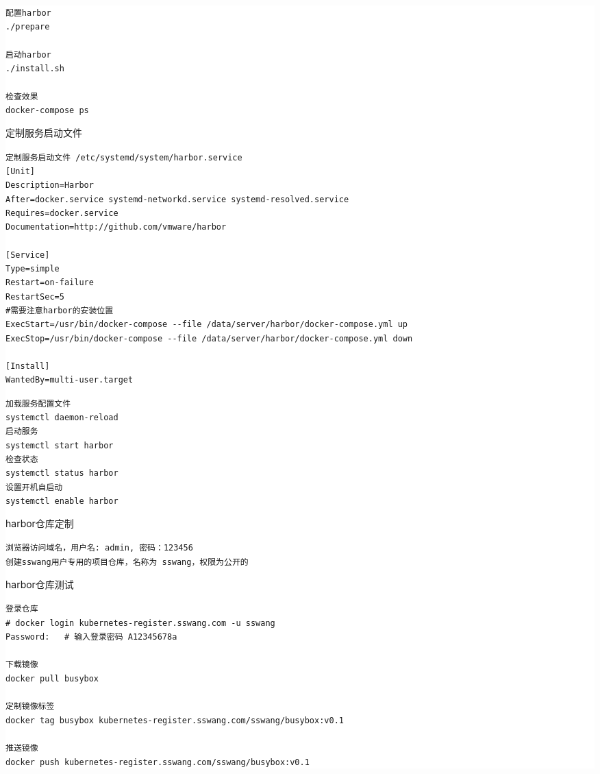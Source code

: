 ```
配置harbor
./prepare

启动harbor
./install.sh

检查效果
docker-compose ps
```

定制服务启动文件

```
定制服务启动文件 /etc/systemd/system/harbor.service
[Unit]
Description=Harbor
After=docker.service systemd-networkd.service systemd-resolved.service
Requires=docker.service
Documentation=http://github.com/vmware/harbor

[Service]
Type=simple
Restart=on-failure
RestartSec=5
#需要注意harbor的安装位置
ExecStart=/usr/bin/docker-compose --file /data/server/harbor/docker-compose.yml up
ExecStop=/usr/bin/docker-compose --file /data/server/harbor/docker-compose.yml down

[Install]
WantedBy=multi-user.target
```

```
加载服务配置文件
systemctl daemon-reload
启动服务
systemctl start harbor
检查状态
systemctl status harbor
设置开机自启动
systemctl enable harbor
```

harbor仓库定制

```
浏览器访问域名，用户名: admin, 密码：123456
创建sswang用户专用的项目仓库，名称为 sswang，权限为公开的
```

harbor仓库测试

```
登录仓库
# docker login kubernetes-register.sswang.com -u sswang
Password:   # 输入登录密码 A12345678a

下载镜像
docker pull busybox

定制镜像标签
docker tag busybox kubernetes-register.sswang.com/sswang/busybox:v0.1

推送镜像
docker push kubernetes-register.sswang.com/sswang/busybox:v0.1
```
